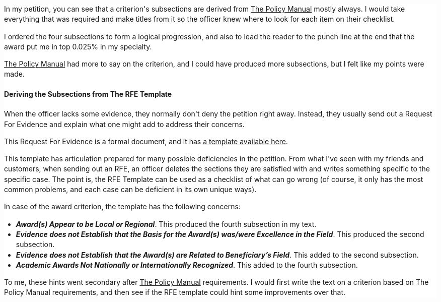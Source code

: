 In my petition, you can see that a criterion's subsections
are derived from
[The Policy Manual](https://www.uscis.gov/policy-manual/volume-6-part-f-chapter-2)
mostly always.
I would take everything that was required and make titles from it
so the officer knew where to look for each item on their checklist.

I ordered the four subsections to form a logical progression,
and also to lead the reader to the punch line at the end
that the award put me in top 0.025% in my specialty.

[The Policy Manual](https://www.uscis.gov/policy-manual/volume-6-part-f-chapter-2)
had more to say on the criterion,
and I could have produced more subsections,
but I felt like my points were made.

#### Deriving the Subsections from The RFE Template

When the officer lacks some evidence,
they normally don't deny the petition right away.
Instead, they usually send out a Request For Evidence
and explain what one might add to address their concerns.

This Request For Evidence is a formal document,
and it has [a template available here](https://www.uscis.gov/sites/default/files/USCIS/Outreach/Draft%20Request%20for%20Evidence%20%28RFE%29%20Template%20for%20Comment/E11_RFE_Template_1-10-11.pdf).

This template has articulation prepared
for many possible deficiencies in the petition.
From what I've seen with my friends and customers,
when sending out an RFE,
an officer deletes the sections they are satisfied with
and writes something specific to the specific case.
The point is, the RFE Template can be used as a checklist
of what can go wrong
(of course, it only has the most common problems,
and each case can be deficient in its own unique ways).

In case of the award criterion, the template has the following concerns:

- ***Award(s) Appear to be Local or Regional***.
This produced the fourth subsection in my text.
- ***Evidence does not Establish that the Basis for the Award(s) was/were Excellence in the Field***.
This produced the second subsection.
- ***Evidence does not Establish that the Award(s) are Related to Beneficiary’s Field***.
This added to the second subsection.
- ***Academic Awards Not Nationally or Internationally Recognized***.
This added to the fourth subsection.

To me, these hints went secondary
after [The Policy Manual](https://www.uscis.gov/policy-manual/volume-6-part-f-chapter-2) requirements.
I would first write the text on a criterion based on The Policy Manual requirements,
and then see if the RFE template could hint some improvements over that.
